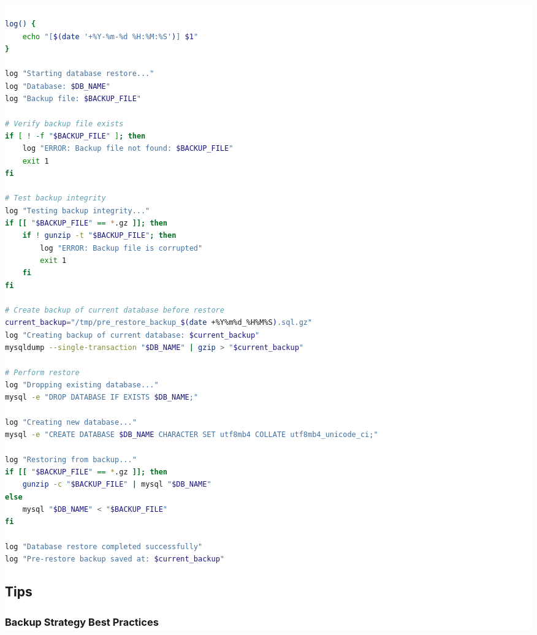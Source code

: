 ```bash

log() {
    echo "[$(date '+%Y-%m-%d %H:%M:%S')] $1"
}

log "Starting database restore..."
log "Database: $DB_NAME"
log "Backup file: $BACKUP_FILE"

# Verify backup file exists
if [ ! -f "$BACKUP_FILE" ]; then
    log "ERROR: Backup file not found: $BACKUP_FILE"
    exit 1
fi

# Test backup integrity
log "Testing backup integrity..."
if [[ "$BACKUP_FILE" == *.gz ]]; then
    if ! gunzip -t "$BACKUP_FILE"; then
        log "ERROR: Backup file is corrupted"
        exit 1
    fi
fi

# Create backup of current database before restore
current_backup="/tmp/pre_restore_backup_$(date +%Y%m%d_%H%M%S).sql.gz"
log "Creating backup of current database: $current_backup"
mysqldump --single-transaction "$DB_NAME" | gzip > "$current_backup"

# Perform restore
log "Dropping existing database..."
mysql -e "DROP DATABASE IF EXISTS $DB_NAME;"

log "Creating new database..."
mysql -e "CREATE DATABASE $DB_NAME CHARACTER SET utf8mb4 COLLATE utf8mb4_unicode_ci;"

log "Restoring from backup..."
if [[ "$BACKUP_FILE" == *.gz ]]; then
    gunzip -c "$BACKUP_FILE" | mysql "$DB_NAME"
else
    mysql "$DB_NAME" < "$BACKUP_FILE"
fi

log "Database restore completed successfully"
log "Pre-restore backup saved at: $current_backup"
```

## Tips

### Backup Strategy Best Practices
